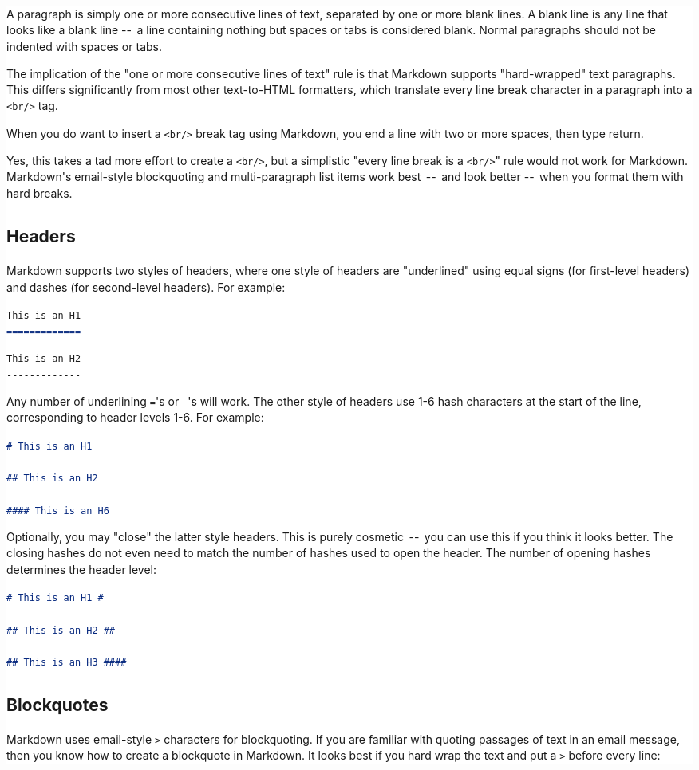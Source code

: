 A paragraph is simply one or more consecutive lines of text, separated by one or more blank lines. A blank line is any line that looks like a blank line --  a line containing nothing but spaces or tabs is considered blank. Normal paragraphs should not be indented with spaces or tabs.

The implication of the "one or more consecutive lines of text" rule is that Markdown supports "hard-wrapped" text paragraphs. This differs significantly from most other text-to-HTML formatters, which translate every line break character in a paragraph into a `<br/>` tag.

When you do want to insert a `<br/>` break tag using Markdown, you end a line with two or more spaces, then type return.

Yes, this takes a tad more effort to create a `<br/>`, but a simplistic "every line break is a `<br/>`" rule would not work for Markdown. Markdown's email-style blockquoting and multi-paragraph list items work best  --  and look better --  when you format them with hard breaks.

## Headers

Markdown supports two styles of headers, where one style of headers are "underlined" using equal signs (for first-level headers) and dashes (for second-level headers). For example:

```md
This is an H1
=============
```
```md
This is an H2
-------------
```

Any number of underlining `=`'s or `-`'s will work. The other style of headers use 1-6 hash characters at the start of the line, corresponding to header levels 1-6. For example:

```md
# This is an H1

## This is an H2

#### This is an H6
```

Optionally, you may "close" the latter style headers. This is purely cosmetic  --  you can use this if you think it looks better. The closing hashes do not even need to match the number of hashes used to open the header. The number of opening hashes determines the header level:

```md
# This is an H1 #

## This is an H2 ##

## This is an H3 ####
```

## Blockquotes

Markdown uses email-style `>` characters for blockquoting. If you are familiar with quoting passages of text in an email message, then you know how to create a blockquote in Markdown. It looks best if you hard wrap the text and put a `>` before every line:
